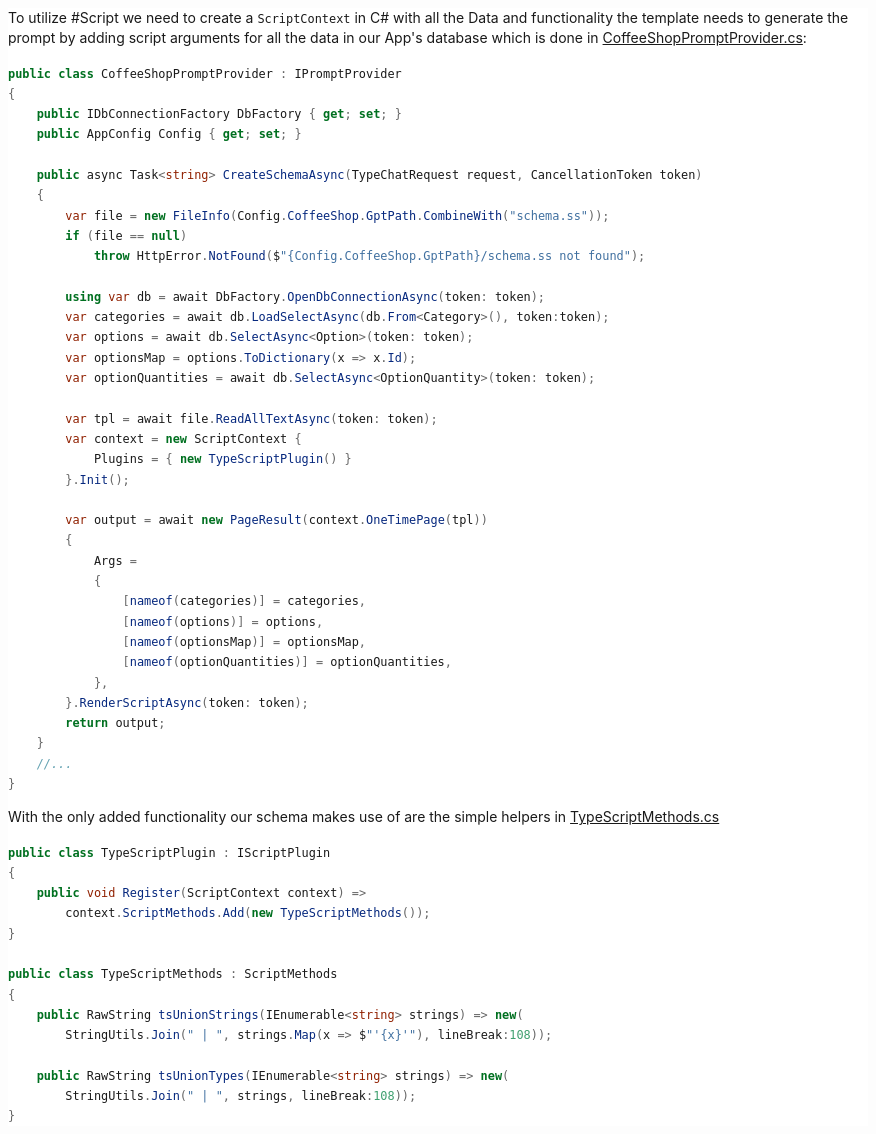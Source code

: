To utilize #Script we need to create a `ScriptContext` in C# with all the Data and functionality the template needs to 
generate the prompt by adding script arguments for all the data in our App's database which is done in
[CoffeeShopPromptProvider.cs](https://github.com/NetCoreApps/CoffeeShop/blob/main/CoffeeShop.ServiceInterface/CoffeeShopPromptProvider.cs):

```csharp
public class CoffeeShopPromptProvider : IPromptProvider
{
    public IDbConnectionFactory DbFactory { get; set; }
    public AppConfig Config { get; set; }

    public async Task<string> CreateSchemaAsync(TypeChatRequest request, CancellationToken token)
    {
        var file = new FileInfo(Config.CoffeeShop.GptPath.CombineWith("schema.ss"));
        if (file == null)
            throw HttpError.NotFound($"{Config.CoffeeShop.GptPath}/schema.ss not found");

        using var db = await DbFactory.OpenDbConnectionAsync(token: token);
        var categories = await db.LoadSelectAsync(db.From<Category>(), token:token);
        var options = await db.SelectAsync<Option>(token: token);
        var optionsMap = options.ToDictionary(x => x.Id);
        var optionQuantities = await db.SelectAsync<OptionQuantity>(token: token);

        var tpl = await file.ReadAllTextAsync(token: token);
        var context = new ScriptContext {
            Plugins = { new TypeScriptPlugin() }
        }.Init();

        var output = await new PageResult(context.OneTimePage(tpl))
        {
            Args =
            {
                [nameof(categories)] = categories,
                [nameof(options)] = options,
                [nameof(optionsMap)] = optionsMap,
                [nameof(optionQuantities)] = optionQuantities,
            },
        }.RenderScriptAsync(token: token);
        return output;
    }
    //...
}
```

With the only added functionality our schema makes use of are the simple helpers in
[TypeScriptMethods.cs](https://github.com/ServiceStack/ServiceStack/blob/main/ServiceStack/src/ServiceStack.Common/Script/Methods/TypeScriptMethods.cs)

```csharp
public class TypeScriptPlugin : IScriptPlugin
{
    public void Register(ScriptContext context) => 
        context.ScriptMethods.Add(new TypeScriptMethods());
}

public class TypeScriptMethods : ScriptMethods
{
    public RawString tsUnionStrings(IEnumerable<string> strings) => new(
        StringUtils.Join(" | ", strings.Map(x => $"'{x}'"), lineBreak:108));

    public RawString tsUnionTypes(IEnumerable<string> strings) => new(
        StringUtils.Join(" | ", strings, lineBreak:108));
}
```